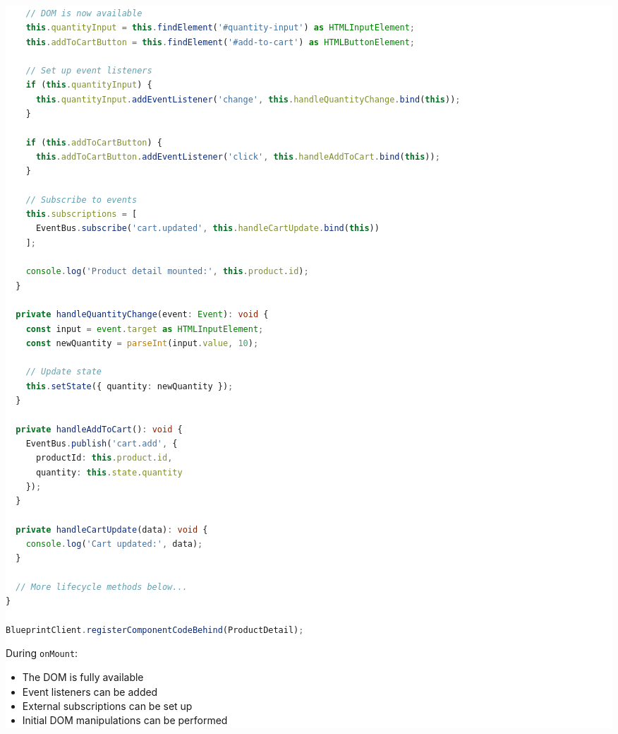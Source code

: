 ```typescript
    // DOM is now available
    this.quantityInput = this.findElement('#quantity-input') as HTMLInputElement;
    this.addToCartButton = this.findElement('#add-to-cart') as HTMLButtonElement;
    
    // Set up event listeners
    if (this.quantityInput) {
      this.quantityInput.addEventListener('change', this.handleQuantityChange.bind(this));
    }
    
    if (this.addToCartButton) {
      this.addToCartButton.addEventListener('click', this.handleAddToCart.bind(this));
    }
    
    // Subscribe to events
    this.subscriptions = [
      EventBus.subscribe('cart.updated', this.handleCartUpdate.bind(this))
    ];
    
    console.log('Product detail mounted:', this.product.id);
  }
  
  private handleQuantityChange(event: Event): void {
    const input = event.target as HTMLInputElement;
    const newQuantity = parseInt(input.value, 10);
    
    // Update state
    this.setState({ quantity: newQuantity });
  }
  
  private handleAddToCart(): void {
    EventBus.publish('cart.add', {
      productId: this.product.id,
      quantity: this.state.quantity
    });
  }
  
  private handleCartUpdate(data): void {
    console.log('Cart updated:', data);
  }
  
  // More lifecycle methods below...
}

BlueprintClient.registerComponentCodeBehind(ProductDetail);
```

During `onMount`:
- The DOM is fully available
- Event listeners can be added
- External subscriptions can be set up
- Initial DOM manipulations can be performed
